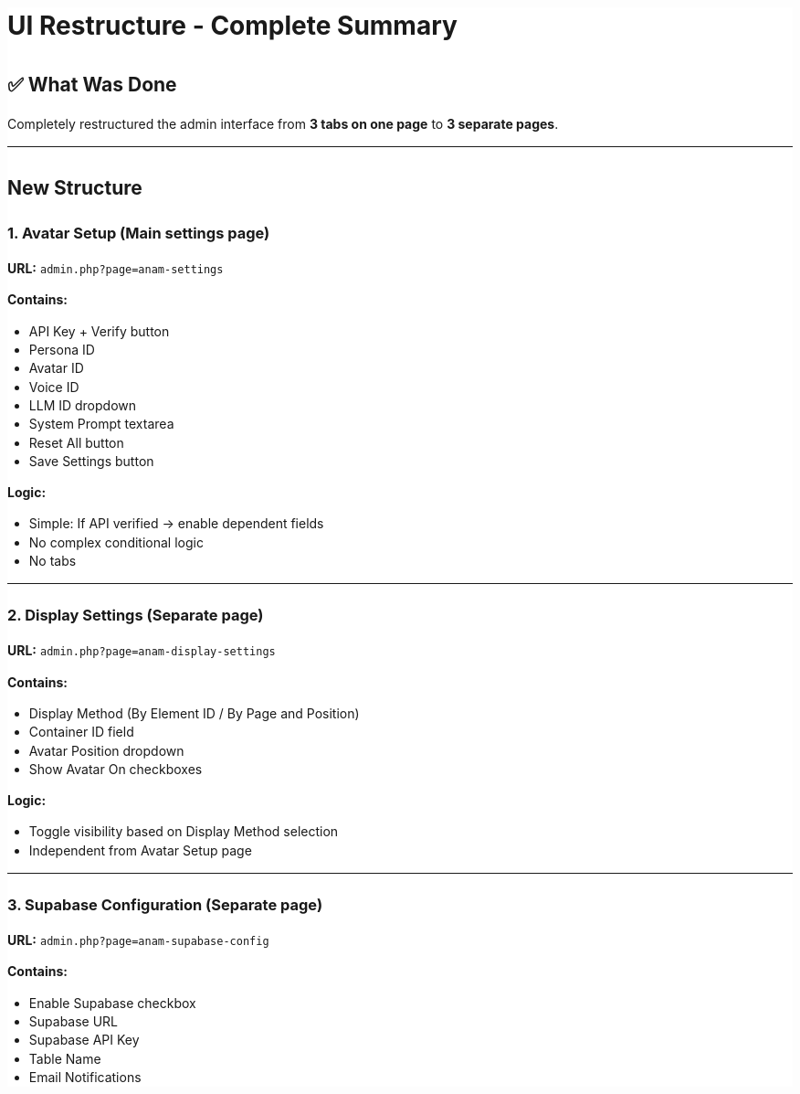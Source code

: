 # UI Restructure - Complete Summary

## ✅ What Was Done

Completely restructured the admin interface from **3 tabs on one page** to **3 separate pages**.

---

## New Structure

### 1. **Avatar Setup** (Main settings page)
**URL:** `admin.php?page=anam-settings`

**Contains:**
- API Key + Verify button
- Persona ID
- Avatar ID
- Voice ID
- LLM ID dropdown
- System Prompt textarea
- Reset All button
- Save Settings button

**Logic:**
- Simple: If API verified → enable dependent fields
- No complex conditional logic
- No tabs

---

### 2. **Display Settings** (Separate page)
**URL:** `admin.php?page=anam-display-settings`

**Contains:**
- Display Method (By Element ID / By Page and Position)
- Container ID field
- Avatar Position dropdown
- Show Avatar On checkboxes

**Logic:**
- Toggle visibility based on Display Method selection
- Independent from Avatar Setup page

---

### 3. **Supabase Configuration** (Separate page)
**URL:** `admin.php?page=anam-supabase-config`

**Contains:**
- Enable Supabase checkbox
- Supabase URL
- Supabase API Key
- Table Name
- Email Notifications
